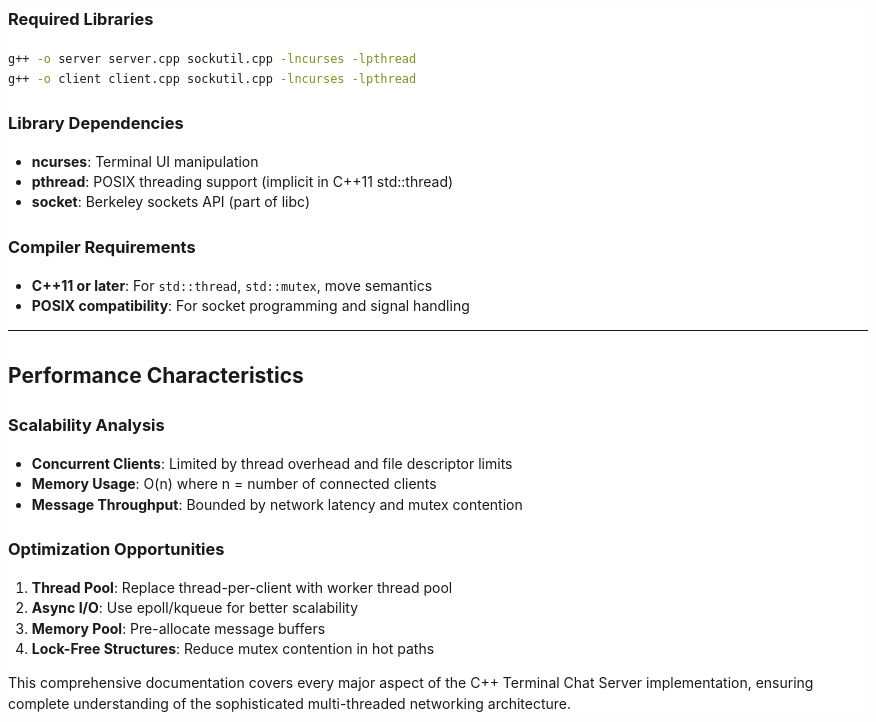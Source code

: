 ### Required Libraries
```bash
g++ -o server server.cpp sockutil.cpp -lncurses -lpthread
g++ -o client client.cpp sockutil.cpp -lncurses -lpthread
```

### Library Dependencies
- **ncurses**: Terminal UI manipulation
- **pthread**: POSIX threading support (implicit in C++11 std::thread)
- **socket**: Berkeley sockets API (part of libc)

### Compiler Requirements
- **C++11 or later**: For `std::thread`, `std::mutex`, move semantics
- **POSIX compatibility**: For socket programming and signal handling

---

## Performance Characteristics

### Scalability Analysis
- **Concurrent Clients**: Limited by thread overhead and file descriptor limits
- **Memory Usage**: O(n) where n = number of connected clients
- **Message Throughput**: Bounded by network latency and mutex contention

### Optimization Opportunities
1. **Thread Pool**: Replace thread-per-client with worker thread pool
2. **Async I/O**: Use epoll/kqueue for better scalability
3. **Memory Pool**: Pre-allocate message buffers
4. **Lock-Free Structures**: Reduce mutex contention in hot paths

This comprehensive documentation covers every major aspect of the C++ Terminal Chat Server implementation, ensuring complete understanding of the sophisticated multi-threaded networking architecture.